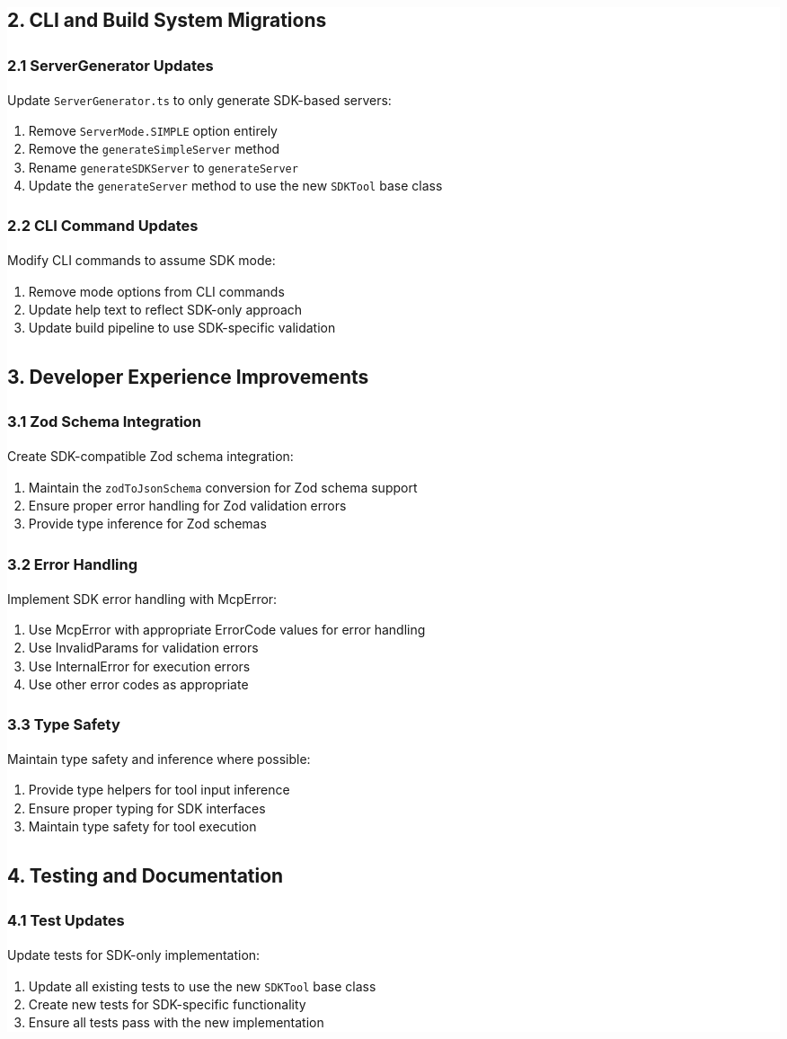 ## 2. CLI and Build System Migrations

### 2.1 ServerGenerator Updates

Update `ServerGenerator.ts` to only generate SDK-based servers:

1. Remove `ServerMode.SIMPLE` option entirely
2. Remove the `generateSimpleServer` method
3. Rename `generateSDKServer` to `generateServer`
4. Update the `generateServer` method to use the new `SDKTool` base class

### 2.2 CLI Command Updates

Modify CLI commands to assume SDK mode:

1. Remove mode options from CLI commands
2. Update help text to reflect SDK-only approach
3. Update build pipeline to use SDK-specific validation

## 3. Developer Experience Improvements

### 3.1 Zod Schema Integration

Create SDK-compatible Zod schema integration:

1. Maintain the `zodToJsonSchema` conversion for Zod schema support
2. Ensure proper error handling for Zod validation errors
3. Provide type inference for Zod schemas

### 3.2 Error Handling

Implement SDK error handling with McpError:

1. Use McpError with appropriate ErrorCode values for error handling
2. Use InvalidParams for validation errors
3. Use InternalError for execution errors
4. Use other error codes as appropriate

### 3.3 Type Safety

Maintain type safety and inference where possible:

1. Provide type helpers for tool input inference
2. Ensure proper typing for SDK interfaces
3. Maintain type safety for tool execution

## 4. Testing and Documentation

### 4.1 Test Updates

Update tests for SDK-only implementation:

1. Update all existing tests to use the new `SDKTool` base class
2. Create new tests for SDK-specific functionality
3. Ensure all tests pass with the new implementation
